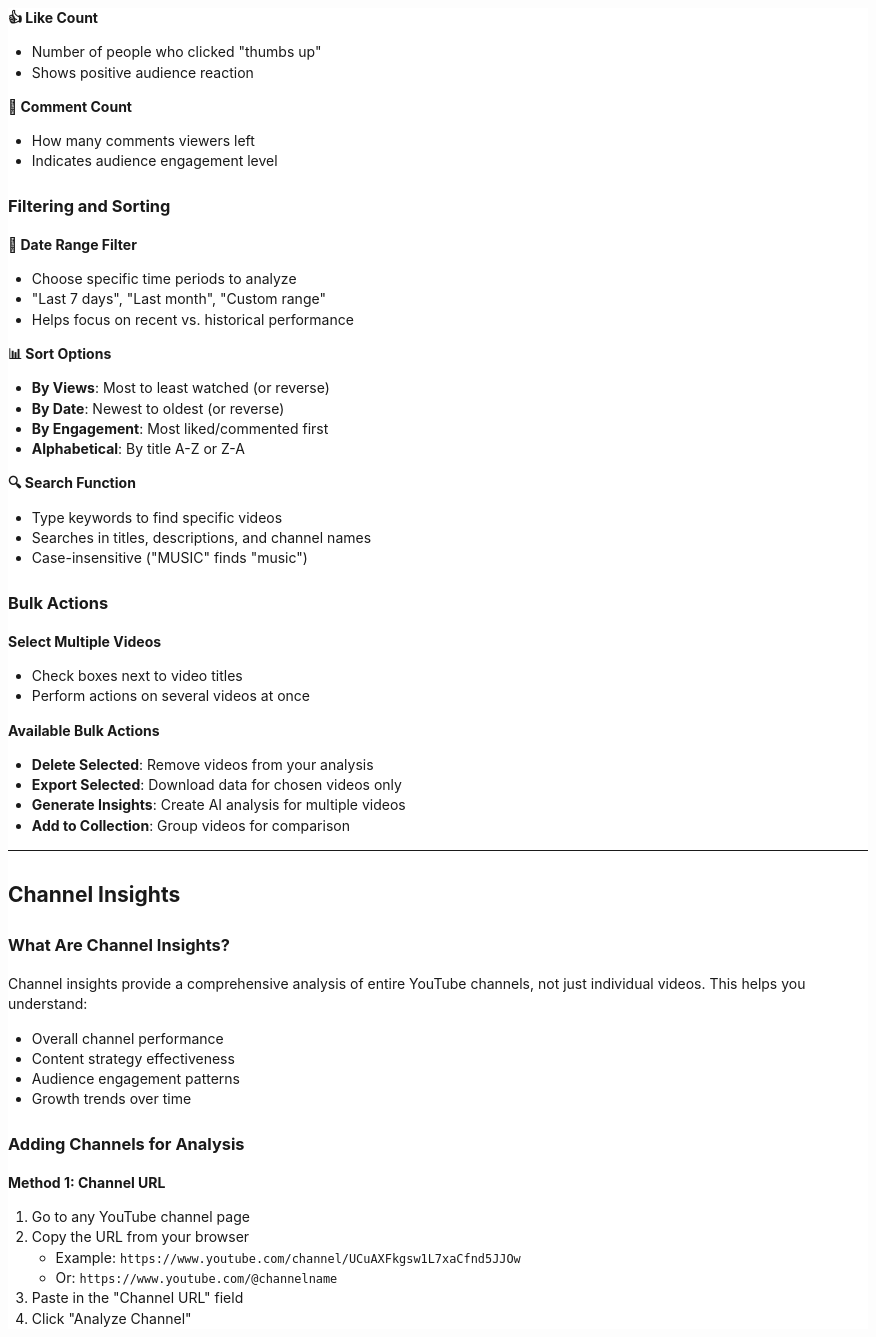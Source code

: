 **👍 Like Count**
- Number of people who clicked "thumbs up"
- Shows positive audience reaction

**💬 Comment Count**
- How many comments viewers left
- Indicates audience engagement level

### Filtering and Sorting

**📅 Date Range Filter**
- Choose specific time periods to analyze
- "Last 7 days", "Last month", "Custom range"
- Helps focus on recent vs. historical performance

**📊 Sort Options**
- **By Views**: Most to least watched (or reverse)
- **By Date**: Newest to oldest (or reverse)
- **By Engagement**: Most liked/commented first
- **Alphabetical**: By title A-Z or Z-A

**🔍 Search Function**
- Type keywords to find specific videos
- Searches in titles, descriptions, and channel names
- Case-insensitive ("MUSIC" finds "music")

### Bulk Actions

**Select Multiple Videos**
- Check boxes next to video titles
- Perform actions on several videos at once

**Available Bulk Actions**
- **Delete Selected**: Remove videos from your analysis
- **Export Selected**: Download data for chosen videos only
- **Generate Insights**: Create AI analysis for multiple videos
- **Add to Collection**: Group videos for comparison

---

## Channel Insights

### What Are Channel Insights?
Channel insights provide a comprehensive analysis of entire YouTube channels, not just individual videos. This helps you understand:
- Overall channel performance
- Content strategy effectiveness
- Audience engagement patterns
- Growth trends over time

### Adding Channels for Analysis

**Method 1: Channel URL**
1. Go to any YouTube channel page
2. Copy the URL from your browser
   - Example: `https://www.youtube.com/channel/UCuAXFkgsw1L7xaCfnd5JJOw`
   - Or: `https://www.youtube.com/@channelname`
3. Paste in the "Channel URL" field
4. Click "Analyze Channel"
